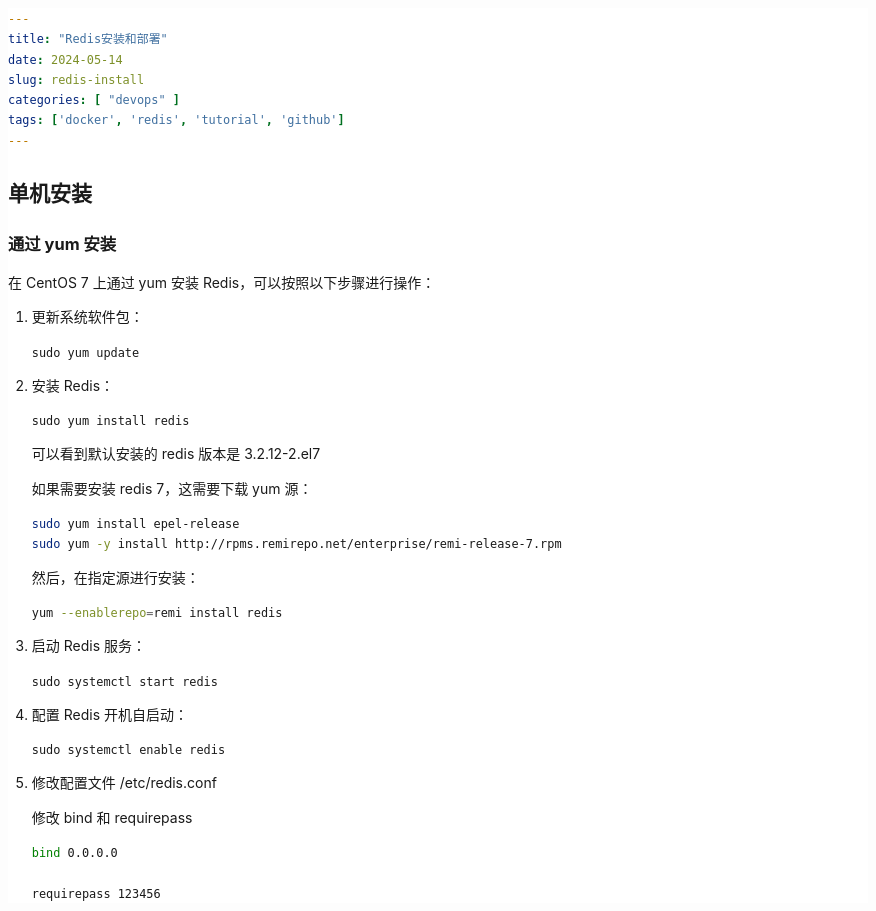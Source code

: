 ```yaml
---
title: "Redis安装和部署"
date: 2024-05-14
slug: redis-install
categories: [ "devops" ]
tags: ['docker', 'redis', 'tutorial', 'github']
---
```


## 单机安装

### 通过 yum 安装

在 CentOS 7 上通过 yum 安装 Redis，可以按照以下步骤进行操作：

1. 更新系统软件包：

   ```
   sudo yum update
   ```

2. 安装 Redis：

   ```
   sudo yum install redis
   ```

   可以看到默认安装的 redis 版本是 3.2.12-2.el7

   如果需要安装 redis 7，这需要下载 yum 源：

   ```bash
   sudo yum install epel-release
   sudo yum -y install http://rpms.remirepo.net/enterprise/remi-release-7.rpm
   ```

   然后，在指定源进行安装：

   ```bash
   yum --enablerepo=remi install redis
   ```

3. 启动 Redis 服务：

   ```
   sudo systemctl start redis
   ```

4. 配置 Redis 开机自启动：

   ```
   sudo systemctl enable redis
   ```

5. 修改配置文件 /etc/redis.conf

   修改 bind 和 requirepass

   ```bash
   bind 0.0.0.0
   
   requirepass 123456
   ```
